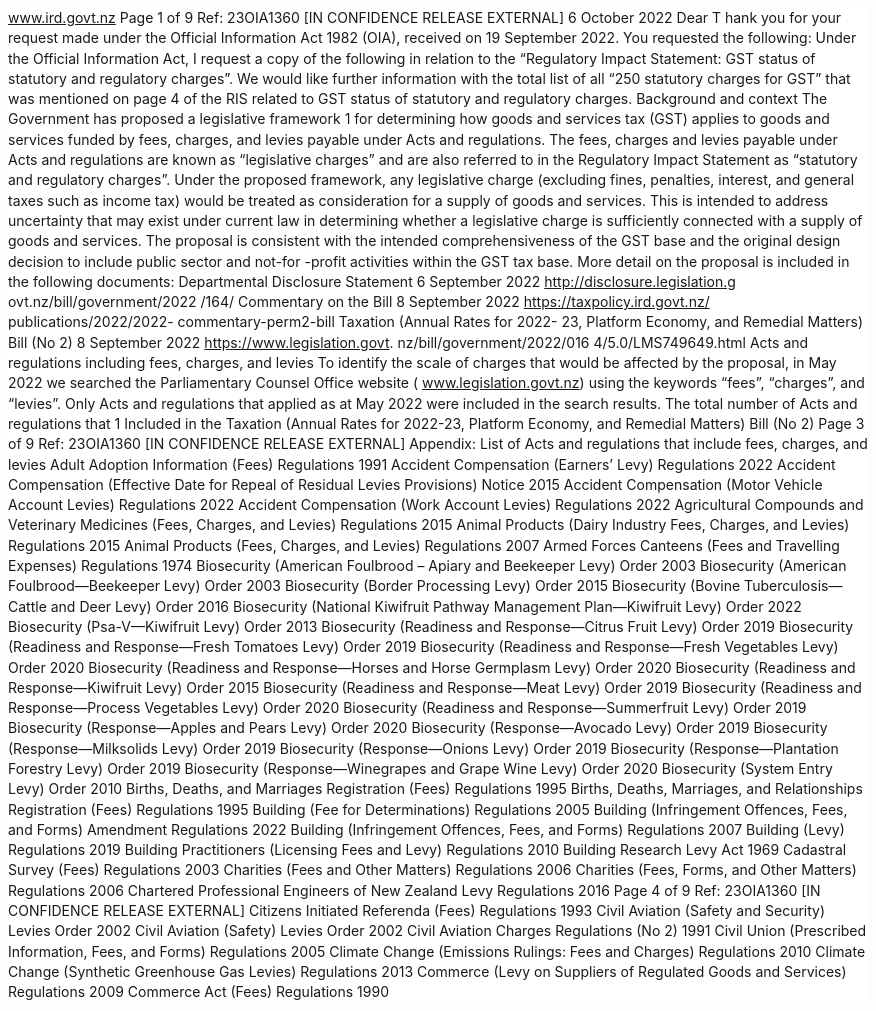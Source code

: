 www.ird.govt.nz Page 1 of 9 Ref: 23OIA1360 \[IN CONFIDENCE RELEASE EXTERNAL\] 6 October 2022 Dear T hank you for your request made under the Official Information Act 1982 (OIA), received on 19 September 2022. You requested the following: Under the Official Information Act, I request a copy of the following in relation to the “Regulatory Impact Statement: GST status of statutory and regulatory charges”. We would like further information with the total list of all “250 statutory charges for GST” that was mentioned on page 4 of the RIS related to GST status of statutory and regulatory charges. Background and context The Government has proposed a legislative framework 1 for determining how goods and services tax (GST) applies to goods and services funded by fees, charges, and levies payable under Acts and regulations. The fees, charges and levies payable under Acts and regulations are known as “legislative charges” and are also referred to in the Regulatory Impact Statement as “statutory and regulatory charges”. Under the proposed framework, any legislative charge (excluding fines, penalties, interest, and general taxes such as income tax) would be treated as consideration for a supply of goods and services. This is intended to address uncertainty that may exist under current law in determining whether a legislative charge is sufficiently connected with a supply of goods and services. The proposal is consistent with the intended comprehensiveness of the GST base and the original design decision to include public sector and not-for -profit activities within the GST tax base. More detail on the proposal is included in the following documents: Departmental Disclosure Statement 6 September 2022 http://disclosure.legislation.g ovt.nz/bill/government/2022 /164/ Commentary on the Bill 8 September 2022 https://taxpolicy.ird.govt.nz/ publications/2022/2022- commentary-perm2-bill Taxation (Annual Rates for 2022- 23, Platform Economy, and Remedial Matters) Bill (No 2) 8 September 2022 https://www.legislation.govt. nz/bill/government/2022/016 4/5.0/LMS749649.html Acts and regulations including fees, charges, and levies To identify the scale of charges that would be affected by the proposal, in May 2022 we searched the Parliamentary Counsel Office website ( www.legislation.govt.nz) using the keywords “fees”, “charges”, and “levies”. Only Acts and regulations that applied as at May 2022 were included in the search results. The total number of Acts and regulations that 1 Included in the Taxation (Annual Rates for 2022-23, Platform Economy, and Remedial Matters) Bill (No 2) Page 3 of 9 Ref: 23OIA1360 \[IN CONFIDENCE RELEASE EXTERNAL\] Appendix: List of Acts and regulations that include fees, charges, and levies Adult Adoption Information (Fees) Regulations 1991 Accident Compensation (Earners’ Levy) Regulations 2022 Accident Compensation (Effective Date for Repeal of Residual Levies Provisions) Notice 2015 Accident Compensation (Motor Vehicle Account Levies) Regulations 2022 Accident Compensation (Work Account Levies) Regulations 2022 Agricultural Compounds and Veterinary Medicines (Fees, Charges, and Levies) Regulations 2015 Animal Products (Dairy Industry Fees, Charges, and Levies) Regulations 2015 Animal Products (Fees, Charges, and Levies) Regulations 2007 Armed Forces Canteens (Fees and Travelling Expenses) Regulations 1974 Biosecurity (American Foulbrood – Apiary and Beekeeper Levy) Order 2003 Biosecurity (American Foulbrood—Beekeeper Levy) Order 2003 Biosecurity (Border Processing Levy) Order 2015 Biosecurity (Bovine Tuberculosis—Cattle and Deer Levy) Order 2016 Biosecurity (National Kiwifruit Pathway Management Plan—Kiwifruit Levy) Order 2022 Biosecurity (Psa-V—Kiwifruit Levy) Order 2013 Biosecurity (Readiness and Response—Citrus Fruit Levy) Order 2019 Biosecurity (Readiness and Response—Fresh Tomatoes Levy) Order 2019 Biosecurity (Readiness and Response—Fresh Vegetables Levy) Order 2020 Biosecurity (Readiness and Response—Horses and Horse Germplasm Levy) Order 2020 Biosecurity (Readiness and Response—Kiwifruit Levy) Order 2015 Biosecurity (Readiness and Response—Meat Levy) Order 2019 Biosecurity (Readiness and Response—Process Vegetables Levy) Order 2020 Biosecurity (Readiness and Response—Summerfruit Levy) Order 2019 Biosecurity (Response—Apples and Pears Levy) Order 2020 Biosecurity (Response—Avocado Levy) Order 2019 Biosecurity (Response—Milksolids Levy) Order 2019 Biosecurity (Response—Onions Levy) Order 2019 Biosecurity (Response—Plantation Forestry Levy) Order 2019 Biosecurity (Response—Winegrapes and Grape Wine Levy) Order 2020 Biosecurity (System Entry Levy) Order 2010 Births, Deaths, and Marriages Registration (Fees) Regulations 1995 Births, Deaths, Marriages, and Relationships Registration (Fees) Regulations 1995 Building (Fee for Determinations) Regulations 2005 Building (Infringement Offences, Fees, and Forms) Amendment Regulations 2022 Building (Infringement Offences, Fees, and Forms) Regulations 2007 Building (Levy) Regulations 2019 Building Practitioners (Licensing Fees and Levy) Regulations 2010 Building Research Levy Act 1969 Cadastral Survey (Fees) Regulations 2003 Charities (Fees and Other Matters) Regulations 2006 Charities (Fees, Forms, and Other Matters) Regulations 2006 Chartered Professional Engineers of New Zealand Levy Regulations 2016 Page 4 of 9 Ref: 23OIA1360 \[IN CONFIDENCE RELEASE EXTERNAL\] Citizens Initiated Referenda (Fees) Regulations 1993 Civil Aviation (Safety and Security) Levies Order 2002 Civil Aviation (Safety) Levies Order 2002 Civil Aviation Charges Regulations (No 2) 1991 Civil Union (Prescribed Information, Fees, and Forms) Regulations 2005 Climate Change (Emissions Rulings: Fees and Charges) Regulations 2010 Climate Change (Synthetic Greenhouse Gas Levies) Regulations 2013 Commerce (Levy on Suppliers of Regulated Goods and Services) Regulations 2009 Commerce Act (Fees) Regulations 1990
